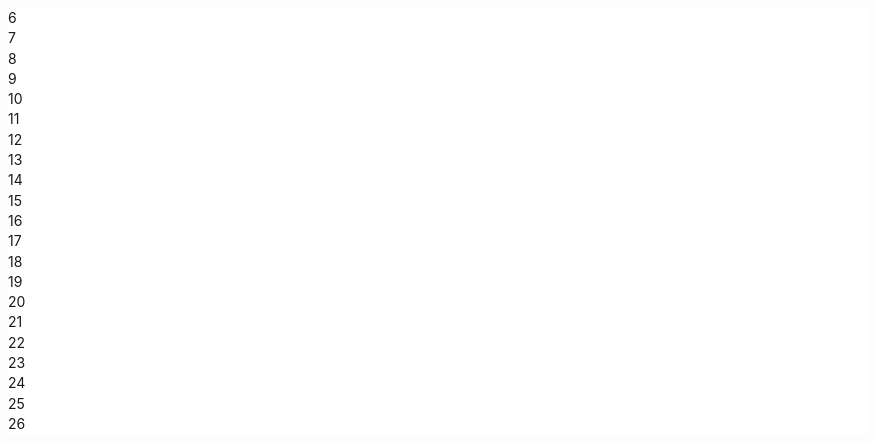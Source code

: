   </div>
  <div class="flex flex-center bg-gradient-preset-6">
    <div class="-margin-b-24 text-sm">6</div>
  </div>
  <div class="flex flex-center bg-gradient-preset-7">
    <div class="-margin-b-24 text-sm">7</div>
  </div>
  <div class="flex flex-center bg-gradient-preset-8">
    <div class="-margin-b-24 text-sm">8</div>
  </div>
  <div class="flex flex-center bg-gradient-preset-9">
    <div class="-margin-b-24 text-sm">9</div>
  </div>
  <div class="flex flex-center bg-gradient-preset-10">
    <div class="-margin-b-24 text-sm">10</div>
  </div>
  <div class="flex flex-center bg-gradient-preset-11">
    <div class="-margin-b-24 text-sm">11</div>
  </div>
  <div class="flex flex-center bg-gradient-preset-12">
    <div class="-margin-b-24 text-sm">12</div>
  </div>
  <div class="flex flex-center bg-gradient-preset-13">
    <div class="-margin-b-24 text-sm">13</div>
  </div>
  <div class="flex flex-center bg-gradient-preset-14">
    <div class="-margin-b-24 text-sm">14</div>
  </div>
  <div class="flex flex-center bg-gradient-preset-15">
    <div class="-margin-b-24 text-sm">15</div>
  </div>
  <div class="flex flex-center bg-gradient-preset-16">
    <div class="-margin-b-24 text-sm">16</div>
  </div>
  <div class="flex flex-center bg-gradient-preset-17">
    <div class="-margin-b-24 text-sm">17</div>
  </div>
  <div class="flex flex-center bg-gradient-preset-18">
    <div class="-margin-b-24 text-sm">18</div>
  </div>
  <div class="flex flex-center bg-gradient-preset-19">
    <div class="-margin-b-24 text-sm">19</div>
  </div>
  <div class="flex flex-center bg-gradient-preset-20">
    <div class="-margin-b-24 text-sm">20</div>
  </div>
  <div class="flex flex-center bg-gradient-preset-21">
    <div class="-margin-b-24 text-sm">21</div>
  </div>
  <div class="flex flex-center bg-gradient-preset-22">
    <div class="-margin-b-24 text-sm">22</div>
  </div>
  <div class="flex flex-center bg-gradient-preset-23">
    <div class="-margin-b-24 text-sm">23</div>
  </div>
  <div class="flex flex-center bg-gradient-preset-24">
    <div class="-margin-b-24 text-sm">24</div>
  </div>
  <div class="flex flex-center bg-gradient-preset-25">
    <div class="-margin-b-24 text-sm">25</div>
  </div>
  <div class="flex flex-center bg-gradient-preset-26">
    <div class="-margin-b-24 text-sm">26</div>
  </div>